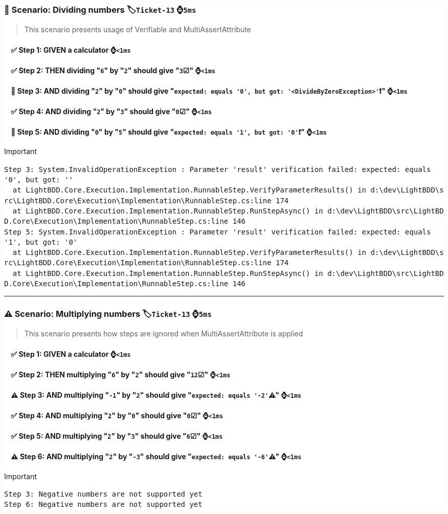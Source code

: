 

### :red_circle: Scenario: Dividing numbers :label:`Ticket-13` :watch:`5ms`
> This scenario presents usage of Verifiable<T> and MultiAssertAttribute

#### &nbsp;&nbsp;&nbsp; :white_check_mark: Step 1: GIVEN a calculator :watch:`<1ms`
#### &nbsp;&nbsp;&nbsp; :white_check_mark: Step 2: THEN dividing "`6`" by "`2`" should give "`3`☑" :watch:`<1ms`
#### &nbsp;&nbsp;&nbsp; :red_circle: Step 3: AND dividing "`2`" by "`0`" should give "`expected: equals '0', but got: '<DivideByZeroException>'`❗" :watch:`<1ms`
#### &nbsp;&nbsp;&nbsp; :white_check_mark: Step 4: AND dividing "`2`" by "`3`" should give "`0`☑" :watch:`<1ms`
#### &nbsp;&nbsp;&nbsp; :red_circle: Step 5: AND dividing "`0`" by "`5`" should give "`expected: equals '1', but got: '0'`❗" :watch:`<1ms`
> [!IMPORTANT]
> <pre>
> Step 3: System.InvalidOperationException : Parameter 'result' verification failed: expected: equals '0', but got: '<DivideByZeroException>'
> 	at LightBDD.Core.Execution.Implementation.RunnableStep.VerifyParameterResults() in d:\dev\LightBDD\src\LightBDD.Core\Execution\Implementation\RunnableStep.cs:line 174
> 	at LightBDD.Core.Execution.Implementation.RunnableStep.RunStepAsync() in d:\dev\LightBDD\src\LightBDD.Core\Execution\Implementation\RunnableStep.cs:line 146
> Step 5: System.InvalidOperationException : Parameter 'result' verification failed: expected: equals '1', but got: '0'
> 	at LightBDD.Core.Execution.Implementation.RunnableStep.VerifyParameterResults() in d:\dev\LightBDD\src\LightBDD.Core\Execution\Implementation\RunnableStep.cs:line 174
> 	at LightBDD.Core.Execution.Implementation.RunnableStep.RunStepAsync() in d:\dev\LightBDD\src\LightBDD.Core\Execution\Implementation\RunnableStep.cs:line 146
> </pre>

---


### :warning: Scenario: Multiplying numbers :label:`Ticket-13` :watch:`5ms`
> This scenario presents how steps are ignored when MultiAssertAttribute is applied

#### &nbsp;&nbsp;&nbsp; :white_check_mark: Step 1: GIVEN a calculator :watch:`<1ms`
#### &nbsp;&nbsp;&nbsp; :white_check_mark: Step 2: THEN multiplying "`6`" by "`2`" should give "`12`☑" :watch:`<1ms`
#### &nbsp;&nbsp;&nbsp; :warning: Step 3: AND multiplying "`-1`" by "`2`" should give "`expected: equals '-2'`⚠" :watch:`<1ms`
#### &nbsp;&nbsp;&nbsp; :white_check_mark: Step 4: AND multiplying "`2`" by "`0`" should give "`0`☑" :watch:`<1ms`
#### &nbsp;&nbsp;&nbsp; :white_check_mark: Step 5: AND multiplying "`2`" by "`3`" should give "`6`☑" :watch:`<1ms`
#### &nbsp;&nbsp;&nbsp; :warning: Step 6: AND multiplying "`2`" by "`-3`" should give "`expected: equals '-6'`⚠" :watch:`<1ms`
> [!IMPORTANT]
> <pre>
> Step 3: Negative numbers are not supported yet
> Step 6: Negative numbers are not supported yet
> </pre>
